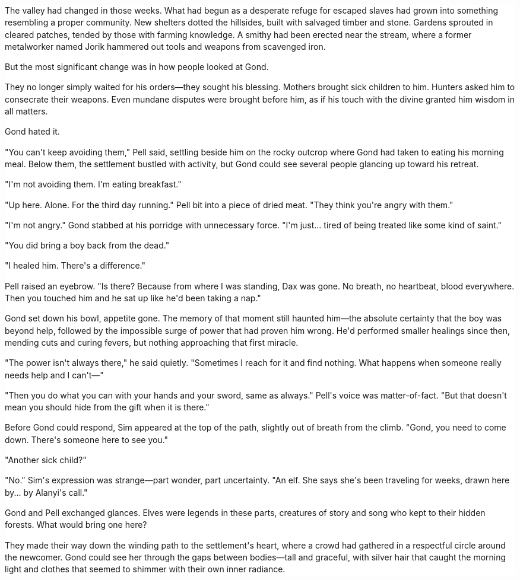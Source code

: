 The valley had changed in those weeks. What had begun as a desperate refuge for escaped slaves had grown into something resembling a proper community. New shelters dotted the hillsides, built with salvaged timber and stone. Gardens sprouted in cleared patches, tended by those with farming knowledge. A smithy had been erected near the stream, where a former metalworker named Jorik hammered out tools and weapons from scavenged iron.

But the most significant change was in how people looked at Gond.

They no longer simply waited for his orders—they sought his blessing. Mothers brought sick children to him. Hunters asked him to consecrate their weapons. Even mundane disputes were brought before him, as if his touch with the divine granted him wisdom in all matters.

Gond hated it.

"You can't keep avoiding them," Pell said, settling beside him on the rocky outcrop where Gond had taken to eating his morning meal. Below them, the settlement bustled with activity, but Gond could see several people glancing up toward his retreat.

"I'm not avoiding them. I'm eating breakfast."

"Up here. Alone. For the third day running." Pell bit into a piece of dried meat. "They think you're angry with them."

"I'm not angry." Gond stabbed at his porridge with unnecessary force. "I'm just... tired of being treated like some kind of saint."

"You did bring a boy back from the dead."

"I healed him. There's a difference."

Pell raised an eyebrow. "Is there? Because from where I was standing, Dax was gone. No breath, no heartbeat, blood everywhere. Then you touched him and he sat up like he'd been taking a nap."

Gond set down his bowl, appetite gone. The memory of that moment still haunted him—the absolute certainty that the boy was beyond help, followed by the impossible surge of power that had proven him wrong. He'd performed smaller healings since then, mending cuts and curing fevers, but nothing approaching that first miracle.

"The power isn't always there," he said quietly. "Sometimes I reach for it and find nothing. What happens when someone really needs help and I can't—"

"Then you do what you can with your hands and your sword, same as always." Pell's voice was matter-of-fact. "But that doesn't mean you should hide from the gift when it is there."

Before Gond could respond, Sim appeared at the top of the path, slightly out of breath from the climb. "Gond, you need to come down. There's someone here to see you."

"Another sick child?"

"No." Sim's expression was strange—part wonder, part uncertainty. "An elf. She says she's been traveling for weeks, drawn here by... by Alanyi's call."

Gond and Pell exchanged glances. Elves were legends in these parts, creatures of story and song who kept to their hidden forests. What would bring one here?

They made their way down the winding path to the settlement's heart, where a crowd had gathered in a respectful circle around the newcomer. Gond could see her through the gaps between bodies—tall and graceful, with silver hair that caught the morning light and clothes that seemed to shimmer with their own inner radiance.
